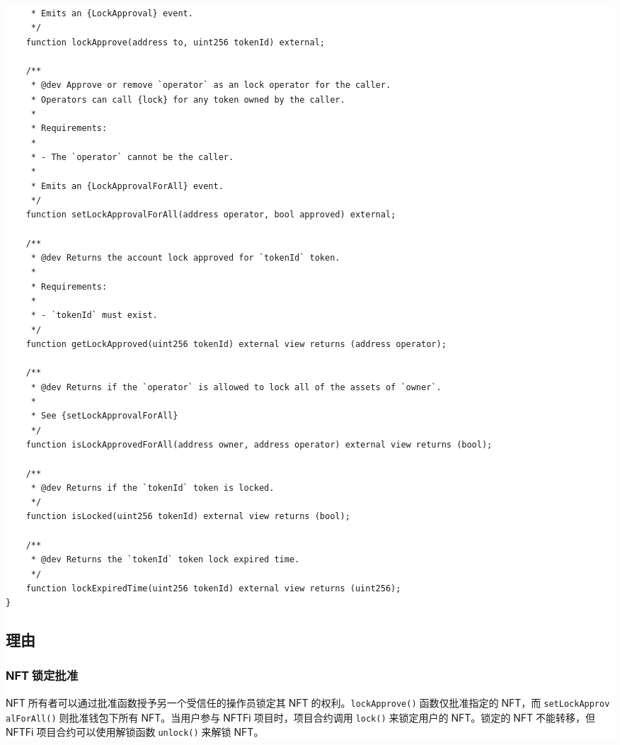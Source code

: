```solidity
     * Emits an {LockApproval} event.
     */
    function lockApprove(address to, uint256 tokenId) external;

    /**
     * @dev Approve or remove `operator` as an lock operator for the caller.
     * Operators can call {lock} for any token owned by the caller.
     *
     * Requirements:
     *
     * - The `operator` cannot be the caller.
     *
     * Emits an {LockApprovalForAll} event.
     */
    function setLockApprovalForAll(address operator, bool approved) external;

    /**
     * @dev Returns the account lock approved for `tokenId` token.
     *
     * Requirements:
     *
     * - `tokenId` must exist.
     */
    function getLockApproved(uint256 tokenId) external view returns (address operator);

    /**
     * @dev Returns if the `operator` is allowed to lock all of the assets of `owner`.
     *
     * See {setLockApprovalForAll}
     */
    function isLockApprovedForAll(address owner, address operator) external view returns (bool);

    /**
     * @dev Returns if the `tokenId` token is locked.
     */
    function isLocked(uint256 tokenId) external view returns (bool);

    /**
     * @dev Returns the `tokenId` token lock expired time.
     */
    function lockExpiredTime(uint256 tokenId) external view returns (uint256);
}
```

## 理由

### NFT 锁定批准

NFT 所有者可以通过批准函数授予另一个受信任的操作员锁定其 NFT 的权利。`lockApprove()` 函数仅批准指定的 NFT，而 `setLockApprovalForAll()` 则批准钱包下所有 NFT。当用户参与 NFTFi 项目时，项目合约调用 `lock()` 来锁定用户的 NFT。锁定的 NFT 不能转移，但 NFTFi 项目合约可以使用解锁函数 `unlock()` 来解锁 NFT。
